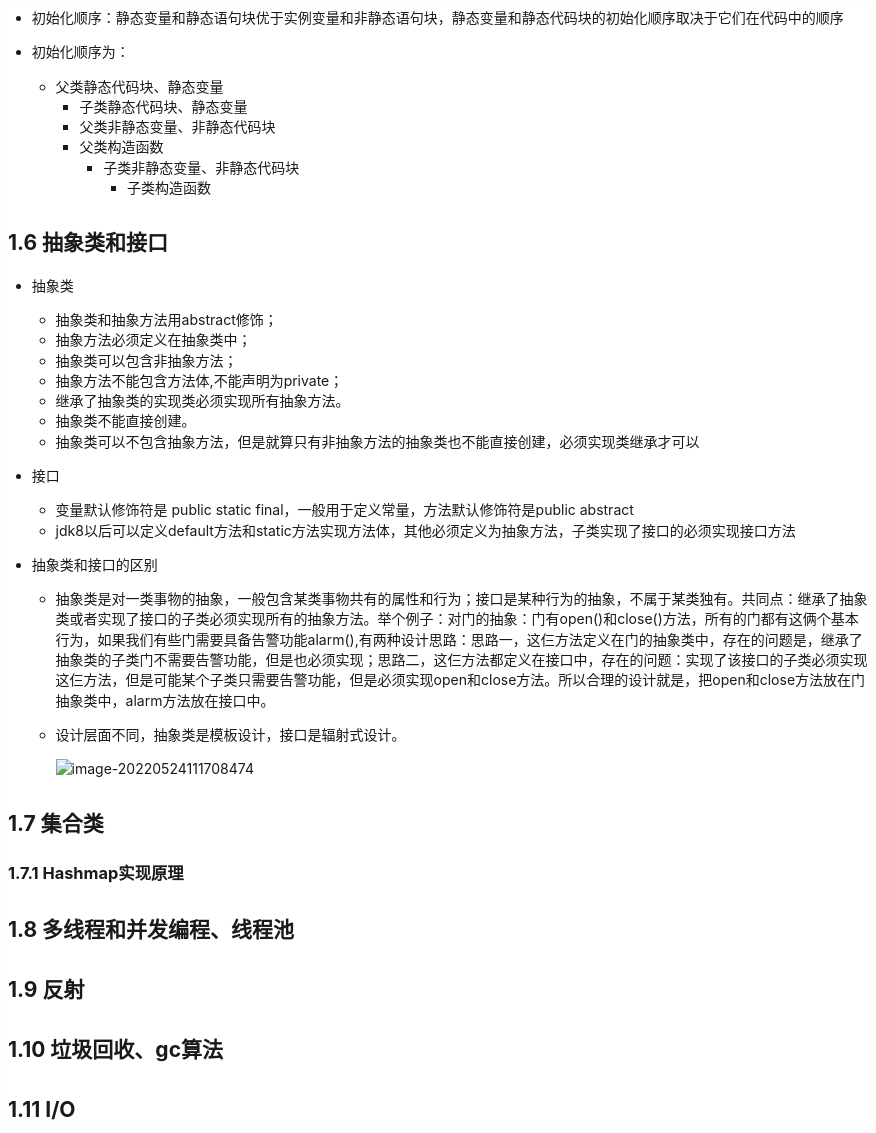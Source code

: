 - 初始化顺序：静态变量和静态语句块优于实例变量和非静态语句块，静态变量和静态代码块的初始化顺序取决于它们在代码中的顺序

- 初始化顺序为：

  - 父类静态代码块、静态变量
    - 子类静态代码块、静态变量
    - 父类非静态变量、非静态代码块
    - 父类构造函数
      - 子类非静态变量、非静态代码块
        - 子类构造函数

## 1.6 抽象类和接口

- 抽象类

  - 抽象类和抽象方法用abstract修饰；
  - 抽象方法必须定义在抽象类中；
  - 抽象类可以包含非抽象方法；
  - 抽象方法不能包含方法体,不能声明为private；
  - 继承了抽象类的实现类必须实现所有抽象方法。
  - 抽象类不能直接创建。
  - 抽象类可以不包含抽象方法，但是就算只有非抽象方法的抽象类也不能直接创建，必须实现类继承才可以

- 接口

  - 变量默认修饰符是 public static final，一般用于定义常量，方法默认修饰符是public abstract 
  - jdk8以后可以定义default方法和static方法实现方法体，其他必须定义为抽象方法，子类实现了接口的必须实现接口方法

- 抽象类和接口的区别

  - 抽象类是对一类事物的抽象，一般包含某类事物共有的属性和行为；接口是某种行为的抽象，不属于某类独有。共同点：继承了抽象类或者实现了接口的子类必须实现所有的抽象方法。举个例子：对门的抽象：门有open()和close()方法，所有的门都有这俩个基本行为，如果我们有些门需要具备告警功能alarm(),有两种设计思路：思路一，这仨方法定义在门的抽象类中，存在的问题是，继承了抽象类的子类门不需要告警功能，但是也必须实现；思路二，这仨方法都定义在接口中，存在的问题：实现了该接口的子类必须实现这仨方法，但是可能某个子类只需要告警功能，但是必须实现open和close方法。所以合理的设计就是，把open和close方法放在门抽象类中，alarm方法放在接口中。

  - 设计层面不同，抽象类是模板设计，接口是辐射式设计。

    ![image-20220524111708474](C:\Users\w00471244\AppData\Roaming\Typora\typora-user-images\image-20220524111708474.png)

## 1.7 集合类

### 1.7.1 Hashmap实现原理

## 1.8 多线程和并发编程、线程池

## 1.9 反射

## 1.10 垃圾回收、gc算法

## 1.11 I/O
